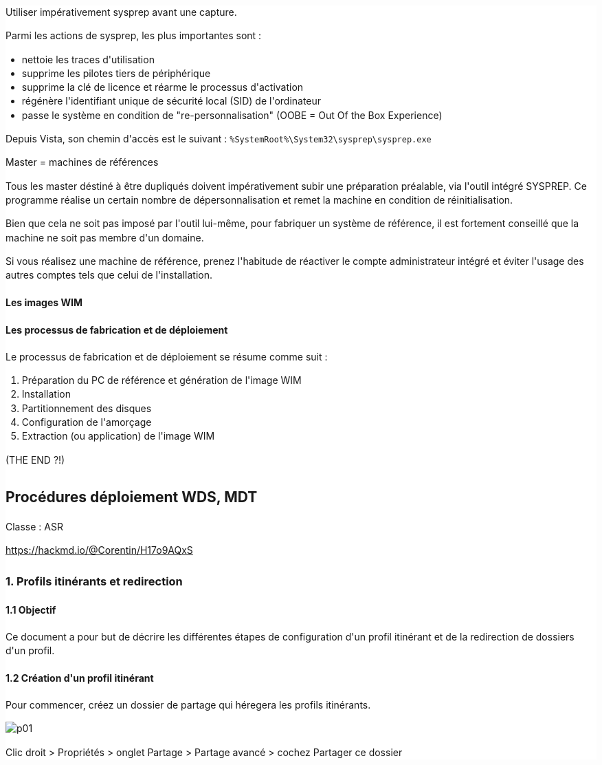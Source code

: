 Utiliser impérativement sysprep avant une capture. 

Parmi les actions de sysprep, les plus importantes sont :

- nettoie les traces d'utilisation
- supprime les pilotes tiers de périphérique
- supprime la clé de licence et réarme le processus d'activation
- régénère l'identifiant unique de sécurité local (SID) de l'ordinateur
- passe le système en condition de "re-personnalisation" (OOBE = Out Of the Box Experience)

Depuis Vista, son chemin d'accès est le suivant : `%SystemRoot%\System32\sysprep\sysprep.exe`

Master = machines de références

Tous les master déstiné à être dupliqués doivent impérativement subir une préparation préalable, via l'outil intégré SYSPREP. Ce programme réalise un certain nombre de dépersonnalisation et remet la machine en condition de réinitialisation.


Bien que cela ne soit pas imposé par l'outil lui-même, pour fabriquer un système de référence, il est fortement conseillé que la machine ne soit pas membre d'un domaine.

Si vous réalisez une machine de référence, prenez l'habitude de réactiver le compte administrateur intégré et éviter l'usage des autres comptes tels que celui de l'installation.

#### Les images WIM

#### Les processus de fabrication et de déploiement
Le processus de fabrication et de déploiement se résume comme suit :

1. Préparation du PC de référence et génération de l'image WIM
2. Installation
3. Partitionnement des disques
4. Configuration de l'amorçage
5. Extraction (ou application) de l'image WIM

(THE END ?!)


## Procédures déploiement WDS, MDT
Classe : ASR

https://hackmd.io/@Corentin/H17o9AQxS 

### 1. Profils itinérants et redirection
#### 1.1 Objectif
Ce document a pour but de décrire les différentes étapes de configuration d'un profil itinérant et de la redirection de dossiers d'un profil.

#### 1.2 Création d'un profil itinérant

Pour commencer, créez un dossier de partage qui héregera les profils itinérants.

<img class="procedure" src=".ressources/img/p01.png" alt="p01">

Clic droit > Propriétés > onglet Partage > Partage avancé > cochez Partager ce dossier
